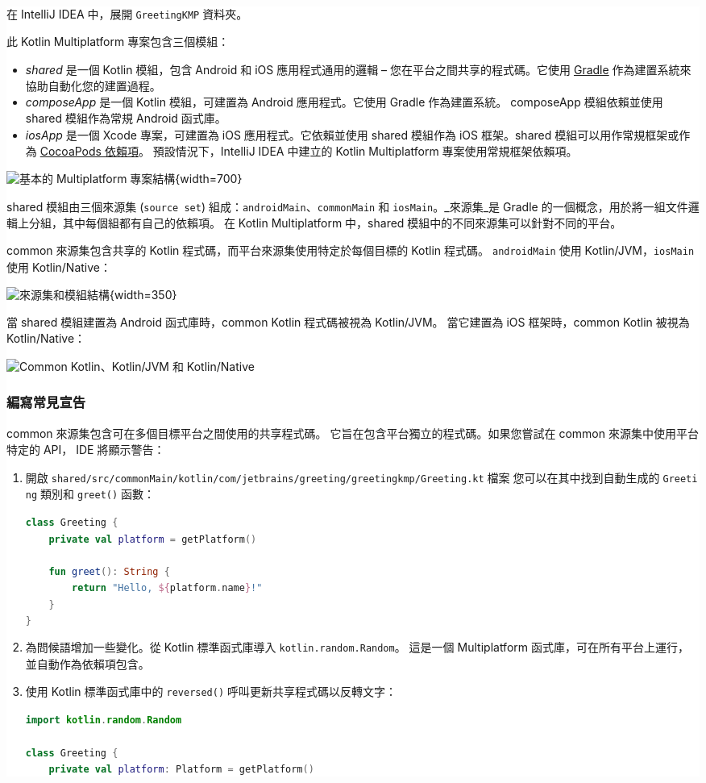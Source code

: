 在 IntelliJ IDEA 中，展開 `GreetingKMP` 資料夾。

此 Kotlin Multiplatform 專案包含三個模組：

* _shared_ 是一個 Kotlin 模組，包含 Android 和 iOS 應用程式通用的邏輯 – 您在平台之間共享的程式碼。它使用 [Gradle](https://kotlinlang.org/docs/gradle.html) 作為建置系統來協助自動化您的建置過程。
* _composeApp_ 是一個 Kotlin 模組，可建置為 Android 應用程式。它使用 Gradle 作為建置系統。
  composeApp 模組依賴並使用 shared 模組作為常規 Android 函式庫。
* _iosApp_ 是一個 Xcode 專案，可建置為 iOS 應用程式。它依賴並使用 shared 模組作為 iOS
  框架。shared 模組可以用作常規框架或作為 [CocoaPods 依賴項](multiplatform-cocoapods-overview.md)。
  預設情況下，IntelliJ IDEA 中建立的 Kotlin Multiplatform 專案使用常規框架依賴項。

![基本的 Multiplatform 專案結構](basic-project-structure.svg){width=700}

shared 模組由三個來源集 (`source set`) 組成：`androidMain`、`commonMain` 和 `iosMain`。_來源集_是 Gradle
的一個概念，用於將一組文件邏輯上分組，其中每個組都有自己的依賴項。
在 Kotlin Multiplatform 中，shared 模組中的不同來源集可以針對不同的平台。

common 來源集包含共享的 Kotlin 程式碼，而平台來源集使用特定於每個目標的 Kotlin 程式碼。
`androidMain` 使用 Kotlin/JVM，`iosMain` 使用 Kotlin/Native：

![來源集和模組結構](basic-project-structure-2.png){width=350}

當 shared 模組建置為 Android 函式庫時，common Kotlin 程式碼被視為 Kotlin/JVM。
當它建置為 iOS 框架時，common Kotlin 被視為 Kotlin/Native：

![Common Kotlin、Kotlin/JVM 和 Kotlin/Native](modules-structure.png)

### 編寫常見宣告

common 來源集包含可在多個目標平台之間使用的共享程式碼。
它旨在包含平台獨立的程式碼。如果您嘗試在 common 來源集中使用平台特定的 API，
IDE 將顯示警告：

1. 開啟 `shared/src/commonMain/kotlin/com/jetbrains/greeting/greetingkmp/Greeting.kt` 檔案
    您可以在其中找到自動生成的 `Greeting` 類別和 `greet()` 函數：

    ```kotlin
    class Greeting {
        private val platform = getPlatform()

        fun greet(): String {
            return "Hello, ${platform.name}!"
        }
    }
    ```

2. 為問候語增加一些變化。從 Kotlin 標準函式庫導入 `kotlin.random.Random`。
    這是一個 Multiplatform 函式庫，可在所有平台上運行，並自動作為依賴項包含。
3. 使用 Kotlin 標準函式庫中的 `reversed()` 呼叫更新共享程式碼以反轉文字：

    ```kotlin
    import kotlin.random.Random
    
    class Greeting {
        private val platform: Platform = getPlatform()
